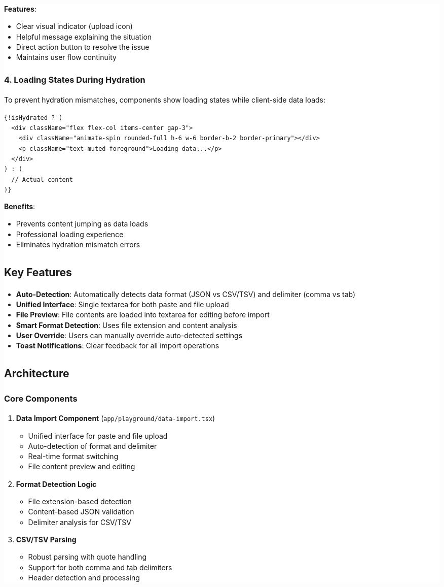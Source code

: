 **Features**:

- Clear visual indicator (upload icon)
- Helpful message explaining the situation
- Direct action button to resolve the issue
- Maintains user flow continuity

### 4. Loading States During Hydration

To prevent hydration mismatches, components show loading states while client-side data loads:

```tsx
{!isHydrated ? (
  <div className="flex flex-col items-center gap-3">
    <div className="animate-spin rounded-full h-6 w-6 border-b-2 border-primary"></div>
    <p className="text-muted-foreground">Loading data...</p>
  </div>
) : (
  // Actual content
)}
```

**Benefits**:

- Prevents content jumping as data loads
- Professional loading experience
- Eliminates hydration mismatch errors

## Key Features

- **Auto-Detection**: Automatically detects data format (JSON vs CSV/TSV) and delimiter (comma vs tab)
- **Unified Interface**: Single textarea for both paste and file upload
- **File Preview**: File contents are loaded into textarea for editing before import
- **Smart Format Detection**: Uses file extension and content analysis
- **User Override**: Users can manually override auto-detected settings
- **Toast Notifications**: Clear feedback for all import operations

## Architecture

### Core Components

1. **Data Import Component** (`app/playground/data-import.tsx`)
   - Unified interface for paste and file upload
   - Auto-detection of format and delimiter
   - Real-time format switching
   - File content preview and editing

2. **Format Detection Logic**
   - File extension-based detection
   - Content-based JSON validation
   - Delimiter analysis for CSV/TSV

3. **CSV/TSV Parsing**
   - Robust parsing with quote handling
   - Support for both comma and tab delimiters
   - Header detection and processing
